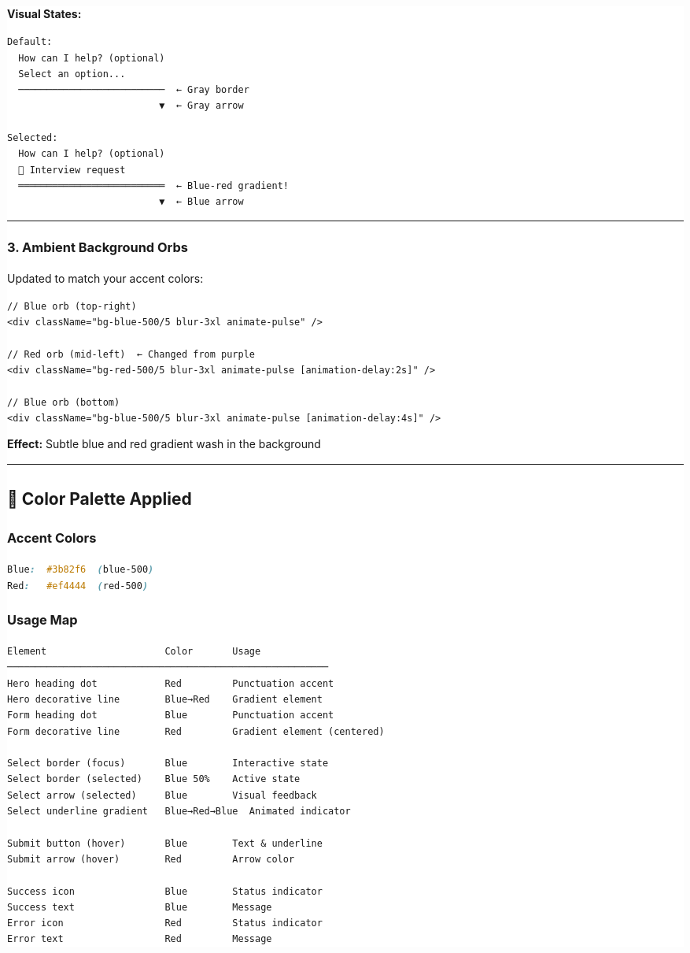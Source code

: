 **Visual States:**

```
Default:
  How can I help? (optional)
  Select an option...
  ──────────────────────────  ← Gray border
                           ▼  ← Gray arrow

Selected:
  How can I help? (optional)
  💼 Interview request
  ══════════════════════════  ← Blue-red gradient!
                           ▼  ← Blue arrow
```

---

### 3. **Ambient Background Orbs**

Updated to match your accent colors:

```tsx
// Blue orb (top-right)
<div className="bg-blue-500/5 blur-3xl animate-pulse" />

// Red orb (mid-left)  ← Changed from purple
<div className="bg-red-500/5 blur-3xl animate-pulse [animation-delay:2s]" />

// Blue orb (bottom)
<div className="bg-blue-500/5 blur-3xl animate-pulse [animation-delay:4s]" />
```

**Effect:** Subtle blue and red gradient wash in the background

---

## 🎨 Color Palette Applied

### Accent Colors
```css
Blue:  #3b82f6  (blue-500)
Red:   #ef4444  (red-500)
```

### Usage Map
```
Element                     Color       Usage
─────────────────────────────────────────────────────────
Hero heading dot            Red         Punctuation accent
Hero decorative line        Blue→Red    Gradient element
Form heading dot            Blue        Punctuation accent
Form decorative line        Red         Gradient element (centered)

Select border (focus)       Blue        Interactive state
Select border (selected)    Blue 50%    Active state
Select arrow (selected)     Blue        Visual feedback
Select underline gradient   Blue→Red→Blue  Animated indicator

Submit button (hover)       Blue        Text & underline
Submit arrow (hover)        Red         Arrow color

Success icon                Blue        Status indicator
Success text                Blue        Message
Error icon                  Red         Status indicator
Error text                  Red         Message
```